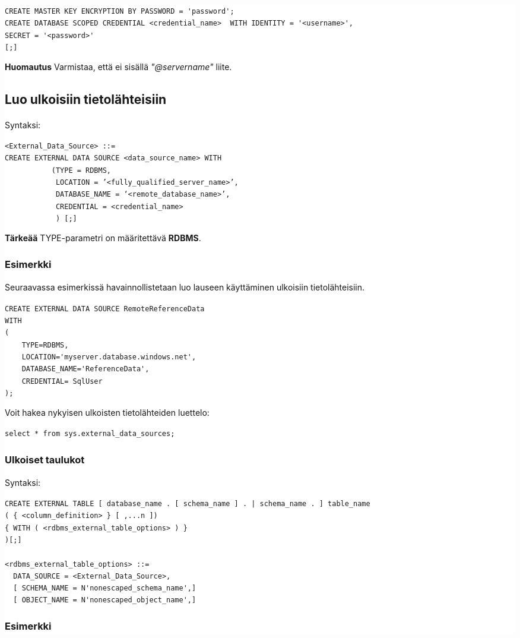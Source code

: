     CREATE MASTER KEY ENCRYPTION BY PASSWORD = 'password';
    CREATE DATABASE SCOPED CREDENTIAL <credential_name>  WITH IDENTITY = '<username>',  
    SECRET = '<password>'
    [;]
 
**Huomautus**    Varmistaa, että *<username>* ei sisällä *"@servername"* liite. 

## <a name="create-external-data-sources"></a>Luo ulkoisiin tietolähteisiin

Syntaksi:

    <External_Data_Source> ::=
    CREATE EXTERNAL DATA SOURCE <data_source_name> WITH 
               (TYPE = RDBMS,
                LOCATION = ’<fully_qualified_server_name>’,
                DATABASE_NAME = ‘<remote_database_name>’,  
                CREDENTIAL = <credential_name> 
                ) [;] 

**Tärkeää**   TYPE-parametri on määritettävä **RDBMS**. 

### <a name="example"></a>Esimerkki 

Seuraavassa esimerkissä havainnollistetaan luo lauseen käyttäminen ulkoisiin tietolähteisiin. 

    CREATE EXTERNAL DATA SOURCE RemoteReferenceData 
    WITH 
    ( 
        TYPE=RDBMS, 
        LOCATION='myserver.database.windows.net', 
        DATABASE_NAME='ReferenceData', 
        CREDENTIAL= SqlUser 
    ); 
 
Voit hakea nykyisen ulkoisten tietolähteiden luettelo: 

    select * from sys.external_data_sources; 

### <a name="external-tables"></a>Ulkoiset taulukot 

Syntaksi:

    CREATE EXTERNAL TABLE [ database_name . [ schema_name ] . | schema_name . ] table_name  
    ( { <column_definition> } [ ,...n ])     
    { WITH ( <rdbms_external_table_options> ) } 
    )[;] 
    
    <rdbms_external_table_options> ::= 
      DATA_SOURCE = <External_Data_Source>, 
      [ SCHEMA_NAME = N'nonescaped_schema_name',] 
      [ OBJECT_NAME = N'nonescaped_object_name',] 

### <a name="example"></a>Esimerkki  


[1]: ./media/sql-database-elastic-query-vertical-partitioning/verticalpartitioning.png